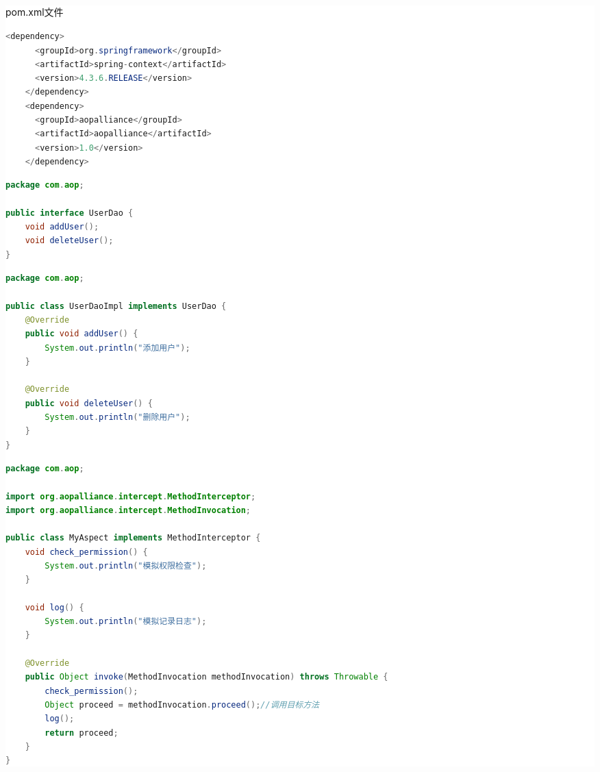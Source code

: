 pom.xml文件

```java
<dependency>
      <groupId>org.springframework</groupId>
      <artifactId>spring-context</artifactId>
      <version>4.3.6.RELEASE</version>
    </dependency>
    <dependency>
      <groupId>aopalliance</groupId>
      <artifactId>aopalliance</artifactId>
      <version>1.0</version>
    </dependency>
```

```java
package com.aop;

public interface UserDao {
    void addUser();
    void deleteUser();
}
```

```java
package com.aop;

public class UserDaoImpl implements UserDao {
    @Override
    public void addUser() {
        System.out.println("添加用户");
    }

    @Override
    public void deleteUser() {
        System.out.println("删除用户");
    }
}
```

```java
package com.aop;

import org.aopalliance.intercept.MethodInterceptor;
import org.aopalliance.intercept.MethodInvocation;

public class MyAspect implements MethodInterceptor {
    void check_permission() {
        System.out.println("模拟权限检查");
    }

    void log() {
        System.out.println("模拟记录日志");
    }

    @Override
    public Object invoke(MethodInvocation methodInvocation) throws Throwable {
        check_permission();
        Object proceed = methodInvocation.proceed();//调用目标方法
        log();
        return proceed;
    }
}
```
